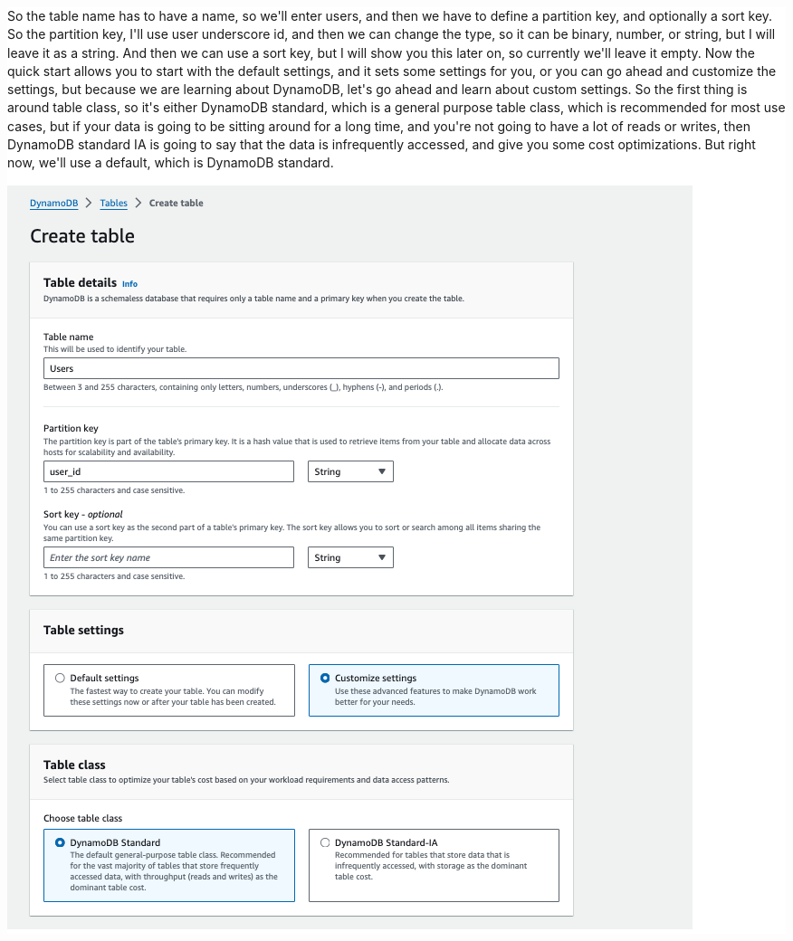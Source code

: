  So the table name has to have a name, so we'll enter users, and then we have to define a partition key, and optionally a sort key. So the partition key, I'll use user underscore id, and then we can change the type, so it can be binary, number, or string, but I will leave it as a string. And then we can use a sort key, but I will show you this later on, so currently we'll leave it empty. Now the quick start allows you to start with the default settings, and it sets some settings for you, or you can go ahead and customize the settings, but because we are learning about DynamoDB, let's go ahead and learn about custom settings. So the first thing is around table class, so it's either DynamoDB standard, which is a general purpose table class, which is recommended for most use cases, but if your data is going to be sitting around for a long time, and you're not going to have a lot of reads or writes, then DynamoDB standard IA is going to say that the data is infrequently accessed, and give you some cost optimizations. But right now, we'll use a default, which is DynamoDB standard.  

![](/img/03/07.png)
